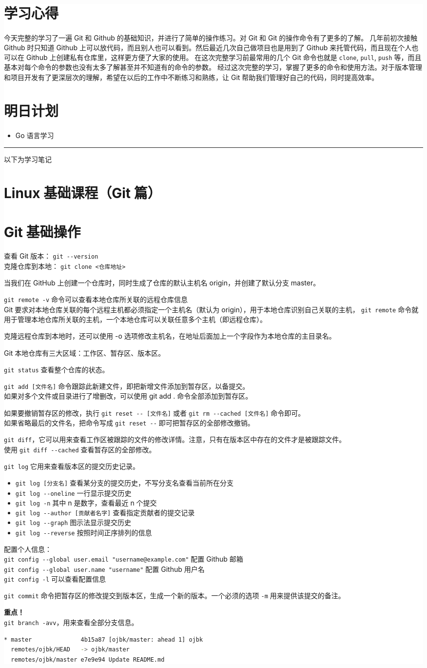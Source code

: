 学习心得
===
今天完整的学习了一遍 Git 和 Github 的基础知识，并进行了简单的操作练习。对 Git 和 Git 的操作命令有了更多的了解。
几年前初次接触 Github 时只知道 Github 上可以放代码，而且别人也可以看到。然后最近几次自己做项目也是用到了 Github 来托管代码，而且现在个人也可以在 Github 上创建私有仓库里，这样更方便了大家的使用。
在这次完整学习前最常用的几个 Git 命令也就是 `clone`, `pull`, `push` 等，而且基本对每个命令的参数也没有太多了解甚至并不知道有的命令的参数。
经过这次完整的学习，掌握了更多的命令和使用方法。对于版本管理和项目开发有了更深层次的理解，希望在以后的工作中不断练习和熟练，让 Git 帮助我们管理好自己的代码，同时提高效率。

明日计划
===
- Go 语言学习

---
以下为学习笔记

# Linux 基础课程（Git 篇）

<a name="nchM8"></a>
# Git 基础操作
查看 Git 版本： `git --version` <br />克隆仓库到本地： `git clone <仓库地址>` 

当我们在 GitHub 上创建一个仓库时，同时生成了仓库的默认主机名 origin，并创建了默认分支 master。

`git remote -v` 命令可以查看本地仓库所关联的远程仓库信息<br />Git 要求对本地仓库关联的每个远程主机都必须指定一个主机名（默认为 origin），用于本地仓库识别自己关联的主机， `git remote` 命令就用于管理本地仓库所关联的主机，一个本地仓库可以关联任意多个主机（即远程仓库）。

克隆远程仓库到本地时，还可以使用 -o 选项修改主机名，在地址后面加上一个字段作为本地仓库的主目录名。

Git 本地仓库有三大区域：工作区、暂存区、版本区。

`git status` 查看整个仓库的状态。

`git add [文件名]` 命令跟踪此新建文件，即把新增文件添加到暂存区，以备提交。<br />如果对多个文件或目录进行了增删改，可以使用 git add . 命令全部添加到暂存区。

如果要撤销暂存区的修改，执行 `git reset -- [文件名]` 或者 `git rm --cached [文件名]` 命令即可。<br />如果省略最后的文件名，把命令写成 `git reset --` 即可把暂存区的全部修改撤销。

`git diff`，它可以用来查看工作区被跟踪的文件的修改详情。注意，只有在版本区中存在的文件才是被跟踪文件。<br />使用 `git diff --cached` 查看暂存区的全部修改。

`git log` 它用来查看版本区的提交历史记录。

- `git log [分支名]` 查看某分支的提交历史，不写分支名查看当前所在分支
- `git log --oneline` 一行显示提交历史
- `git log -n` 其中 n 是数字，查看最近 n 个提交
- `git log --author [贡献者名字]` 查看指定贡献者的提交记录
- `git log --graph` 图示法显示提交历史
- `git log --reverse` 按照时间正序排列的信息

配置个人信息：<br />`git config --global user.email "username@example.com"` 配置 Github 邮箱<br />`git config --global user.name "username"` 配置 Github 用户名<br />`git config -l` 可以查看配置信息

`git commit` 命令把暂存区的修改提交到版本区，生成一个新的版本。一个必须的选项 `-m` 用来提供该提交的备注。

**重点！**<br />`git branch -avv`，用来查看全部分支信息。
```bash
* master              4b15a87 [ojbk/master: ahead 1] ojbk
  remotes/ojbk/HEAD   -> ojbk/master
  remotes/ojbk/master e7e9e94 Update README.md
```
